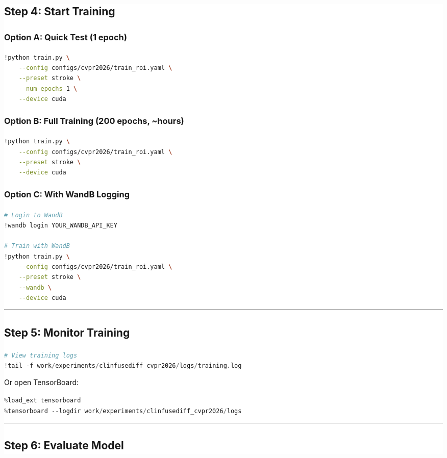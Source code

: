 
## Step 4: Start Training

### Option A: Quick Test (1 epoch)

```bash
!python train.py \
    --config configs/cvpr2026/train_roi.yaml \
    --preset stroke \
    --num-epochs 1 \
    --device cuda
```

### Option B: Full Training (200 epochs, ~hours)

```bash
!python train.py \
    --config configs/cvpr2026/train_roi.yaml \
    --preset stroke \
    --device cuda
```

### Option C: With WandB Logging

```bash
# Login to WandB
!wandb login YOUR_WANDB_API_KEY

# Train with WandB
!python train.py \
    --config configs/cvpr2026/train_roi.yaml \
    --preset stroke \
    --wandb \
    --device cuda
```

---

## Step 5: Monitor Training

```python
# View training logs
!tail -f work/experiments/clinfusediff_cvpr2026/logs/training.log
```

Or open TensorBoard:

```python
%load_ext tensorboard
%tensorboard --logdir work/experiments/clinfusediff_cvpr2026/logs
```

---

## Step 6: Evaluate Model
